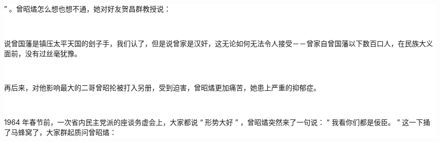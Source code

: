   </span>
  <span class="s2">
   ”
  </span>
  <span class="s1">
   。曾昭燏怎么想也想不通，她对好友贺昌群教授说：
  </span>
 </p>
 <p class="p1">
  <span class="s1">
  </span>
  <br/>
 </p>
 <p class="p2">
  <span class="s1">
   说曾国藩是镇压太平天国的刽子手，我们认了，但是说曾家是汉奸，这无论如何无法令人接受－－曾家自曾国藩以下数百口人，在民族大义面前，没有过丝毫犹豫。
  </span>
 </p>
 <p class="p1">
  <span class="s1">
  </span>
  <br/>
 </p>
 <p class="p2">
  <span class="s1">
   再后来，对他影响最大的二哥曾昭抡被打入另册，受到迫害，曾昭燏更加痛苦，她患上严重的抑郁症。
  </span>
 </p>
 <p class="p1">
  <span class="s1">
  </span>
  <br/>
 </p>
 <p class="p2">
  <span class="s2">
   1964
  </span>
  <span class="s1">
   年春节前，一次省内民主党派的座谈务虚会上，大家都说
  </span>
  <span class="s2">
   “
  </span>
  <span class="s1">
   形势大好
  </span>
  <span class="s2">
   ”
  </span>
  <span class="s1">
   ，曾昭燏突然来了一句说：
  </span>
  <span class="s2">
   “
  </span>
  <span class="s1">
   我看你们都是佞臣。
  </span>
  <span class="s2">
   ”
  </span>
  <span class="s1">
   这一下捅了马蜂窝了，大家群起质问曾昭燏：
  </span>